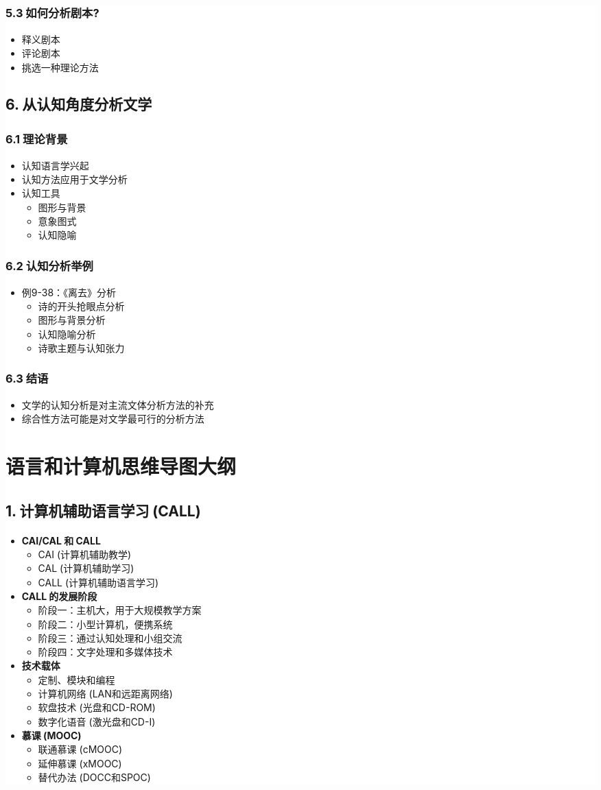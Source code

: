 ### 5.3 如何分析剧本?
- 释义剧本
- 评论剧本
- 挑选一种理论方法

## 6. 从认知角度分析文学
### 6.1 理论背景
- 认知语言学兴起
- 认知方法应用于文学分析
- 认知工具
  - 图形与背景
  - 意象图式
  - 认知隐喻

### 6.2 认知分析举例
- 例9-38：《离去》分析
  - 诗的开头抢眼点分析
  - 图形与背景分析
  - 认知隐喻分析
  - 诗歌主题与认知张力

### 6.3 结语
- 文学的认知分析是对主流文体分析方法的补充
- 综合性方法可能是对文学最可行的分析方法

# 语言和计算机思维导图大纲

## 1. 计算机辅助语言学习 (CALL)
- **CAI/CAL 和 CALL**
  - CAI (计算机辅助教学)
  - CAL (计算机辅助学习)
  - CALL (计算机辅助语言学习)
- **CALL 的发展阶段**
  - 阶段一：主机大，用于大规模教学方案
  - 阶段二：小型计算机，便携系统
  - 阶段三：通过认知处理和小组交流
  - 阶段四：文字处理和多媒体技术
- **技术载体**
  - 定制、模块和编程
  - 计算机网络 (LAN和远距离网络)
  - 软盘技术 (光盘和CD-ROM)
  - 数字化语音 (激光盘和CD-I)
- **慕课 (MOOC)**
  - 联通慕课 (cMOOC)
  - 延伸慕课 (xMOOC)
  - 替代办法 (DOCC和SPOC)
